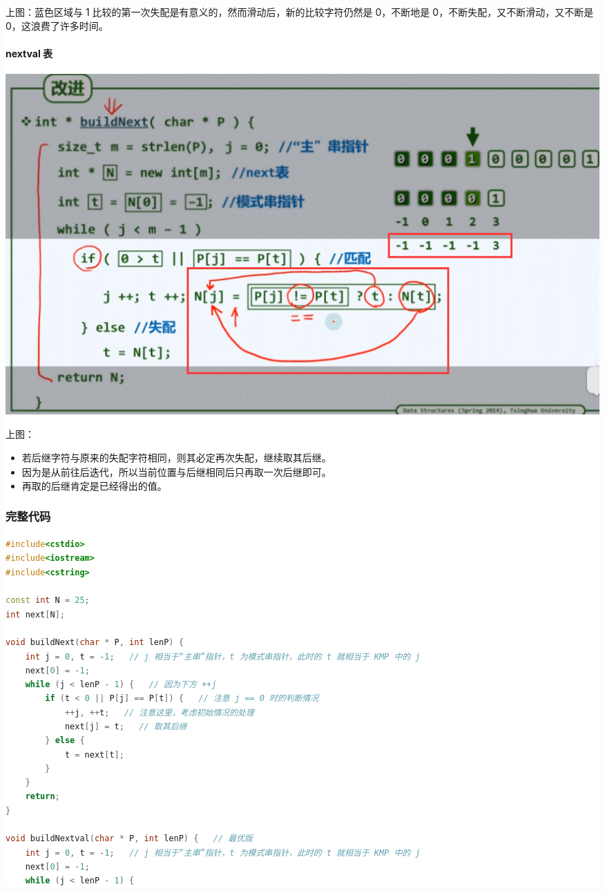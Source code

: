 
上图：蓝色区域与 $1$ 比较的第一次失配是有意义的，然而滑动后，新的比较字符仍然是 $0$，不断地是 $0$，不断失配，又不断滑动，又不断是 $0$，这浪费了许多时间。

#### nextval 表

![image-20220204101345130](images/串的模式匹配/image-20220204101345130.png)

上图：

- 若后继字符与原来的失配字符相同，则其必定再次失配，继续取其后继。
- 因为是从前往后迭代，所以当前位置与后继相同后只再取一次后继即可。
- 再取的后继肯定是已经得出的值。

### 完整代码

```c++
#include<cstdio>
#include<iostream>
#include<cstring>

const int N = 25;
int next[N];

void buildNext(char * P, int lenP) {
    int j = 0, t = -1;   // j 相当于“主串”指针，t 为模式串指针，此时的 t 就相当于 KMP 中的 j
    next[0] = -1;
    while (j < lenP - 1) {   // 因为下方 ++j
        if (t < 0 || P[j] == P[t]) {   // 注意 j == 0 时的判断情况
            ++j, ++t;   // 注意这里，考虑初始情况的处理
            next[j] = t;   // 取其后继
        } else {
            t = next[t];
        }
    }
    return;
}

void buildNextval(char * P, int lenP) {   // 最优版
    int j = 0, t = -1;   // j 相当于“主串”指针，t 为模式串指针，此时的 t 就相当于 KMP 中的 j
    next[0] = -1;
    while (j < lenP - 1) {
```